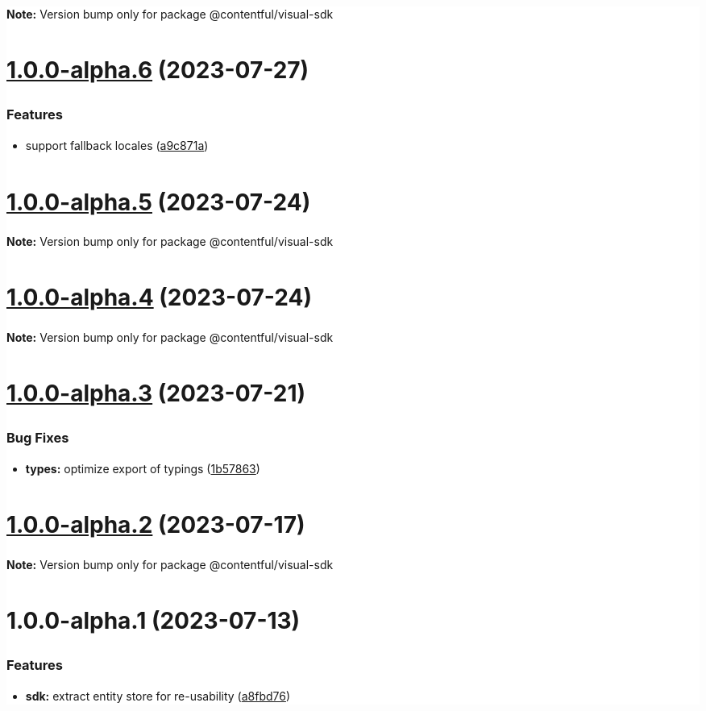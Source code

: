 **Note:** Version bump only for package @contentful/visual-sdk





# [1.0.0-alpha.6](https://github.com/contentful/live-preview/compare/@contentful/visual-sdk@1.0.0-alpha.5...@contentful/visual-sdk@1.0.0-alpha.6) (2023-07-27)


### Features

* support fallback locales ([a9c871a](https://github.com/contentful/live-preview/commit/a9c871a8ad5f2a2fbd8d213cbc84a63774944865))





# [1.0.0-alpha.5](https://github.com/contentful/live-preview/compare/@contentful/visual-sdk@1.0.0-alpha.4...@contentful/visual-sdk@1.0.0-alpha.5) (2023-07-24)

**Note:** Version bump only for package @contentful/visual-sdk





# [1.0.0-alpha.4](https://github.com/contentful/live-preview/compare/@contentful/visual-sdk@1.0.0-alpha.3...@contentful/visual-sdk@1.0.0-alpha.4) (2023-07-24)

**Note:** Version bump only for package @contentful/visual-sdk





# [1.0.0-alpha.3](https://github.com/contentful/live-preview/compare/@contentful/visual-sdk@1.0.0-alpha.2...@contentful/visual-sdk@1.0.0-alpha.3) (2023-07-21)


### Bug Fixes

* **types:** optimize export of typings ([1b57863](https://github.com/contentful/live-preview/commit/1b578639ad91683e32871af1e48d619e47db0eb2))





# [1.0.0-alpha.2](https://github.com/contentful/live-preview/compare/@contentful/visual-sdk@1.0.0-alpha.1...@contentful/visual-sdk@1.0.0-alpha.2) (2023-07-17)

**Note:** Version bump only for package @contentful/visual-sdk





# 1.0.0-alpha.1 (2023-07-13)


### Features

* **sdk:** extract entity store for re-usability ([a8fbd76](https://github.com/contentful/live-preview/commit/a8fbd76d982c0a247ca84f51677b3250bc4d3e3c))
